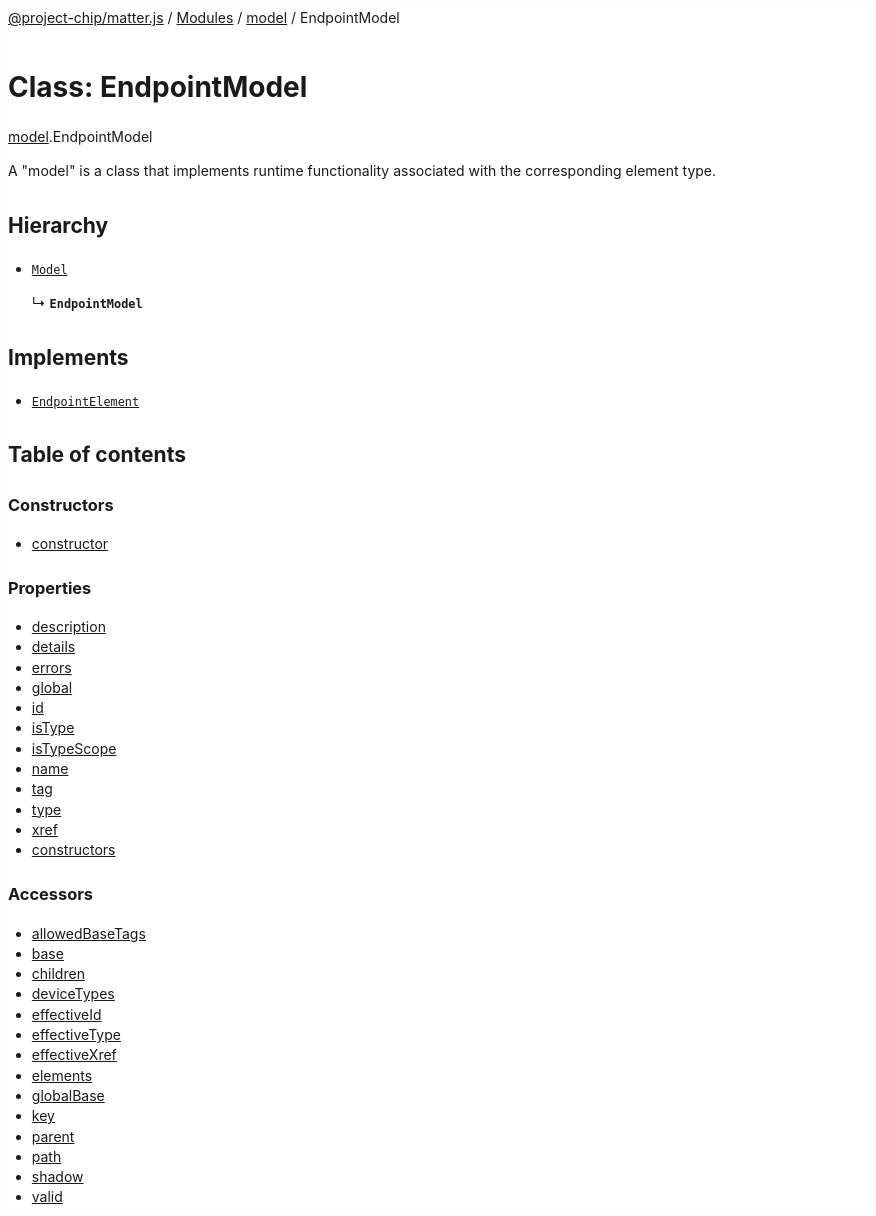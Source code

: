 [@project-chip/matter.js](../README.md) / [Modules](../modules.md) / [model](../modules/model.md) / EndpointModel

# Class: EndpointModel

[model](../modules/model.md).EndpointModel

A "model" is a class that implements runtime functionality associated with
the corresponding element type.

## Hierarchy

- [`Model`](model.Model-1.md)

  ↳ **`EndpointModel`**

## Implements

- [`EndpointElement`](../modules/model.md#endpointelement)

## Table of contents

### Constructors

- [constructor](model.EndpointModel.md#constructor)

### Properties

- [description](model.EndpointModel.md#description)
- [details](model.EndpointModel.md#details)
- [errors](model.EndpointModel.md#errors)
- [global](model.EndpointModel.md#global)
- [id](model.EndpointModel.md#id)
- [isType](model.EndpointModel.md#istype)
- [isTypeScope](model.EndpointModel.md#istypescope)
- [name](model.EndpointModel.md#name)
- [tag](model.EndpointModel.md#tag)
- [type](model.EndpointModel.md#type)
- [xref](model.EndpointModel.md#xref)
- [constructors](model.EndpointModel.md#constructors)

### Accessors

- [allowedBaseTags](model.EndpointModel.md#allowedbasetags)
- [base](model.EndpointModel.md#base)
- [children](model.EndpointModel.md#children)
- [deviceTypes](model.EndpointModel.md#devicetypes)
- [effectiveId](model.EndpointModel.md#effectiveid)
- [effectiveType](model.EndpointModel.md#effectivetype)
- [effectiveXref](model.EndpointModel.md#effectivexref)
- [elements](model.EndpointModel.md#elements)
- [globalBase](model.EndpointModel.md#globalbase)
- [key](model.EndpointModel.md#key)
- [parent](model.EndpointModel.md#parent)
- [path](model.EndpointModel.md#path)
- [shadow](model.EndpointModel.md#shadow)
- [valid](model.EndpointModel.md#valid)
